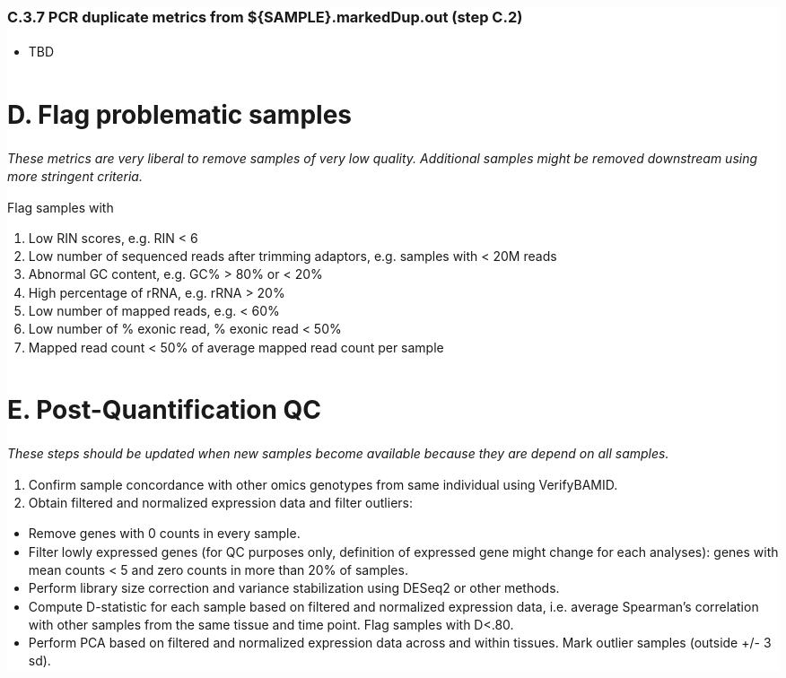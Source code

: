 ### C.3.7 PCR duplicate metrics from ${SAMPLE}.markedDup.out (step C.2)

* TBD 

# D. Flag problematic samples

*These metrics are very liberal to remove samples of very low quality. Additional samples might be removed downstream using more stringent criteria.*

Flag samples with 

1. Low RIN scores, e.g. RIN < 6
2. Low number of sequenced reads after trimming adaptors, e.g. samples with < 20M reads
3. Abnormal GC content, e.g. GC% > 80% or < 20%
4. High percentage of rRNA, e.g. rRNA > 20%
5. Low number of mapped reads, e.g. < 60%
6. Low number of % exonic read, % exonic read < 50%
7. Mapped read count < 50% of average mapped read count per sample  

# E. Post-Quantification QC 

*These steps should be updated when new samples become available because they are depend on all samples.*

1. Confirm sample concordance with other omics genotypes from same individual using VerifyBAMID.
2. Obtain filtered and normalized expression data and filter outliers:  

  * Remove genes with 0 counts in every sample. 
  * Filter lowly expressed genes (for QC purposes only, definition of expressed gene might change for each analyses): genes with mean counts < 5 and zero counts in more than 20% of samples.
  * Perform library size correction and variance stabilization using DESeq2 or other methods.
  * Compute D-statistic for each sample based on filtered and normalized expression data, i.e. average Spearman’s correlation with other samples from the same tissue and time point. Flag samples with D<.80.
  * Perform PCA based on filtered and normalized expression data across and within tissues. Mark outlier samples (outside +/- 3 sd).  
